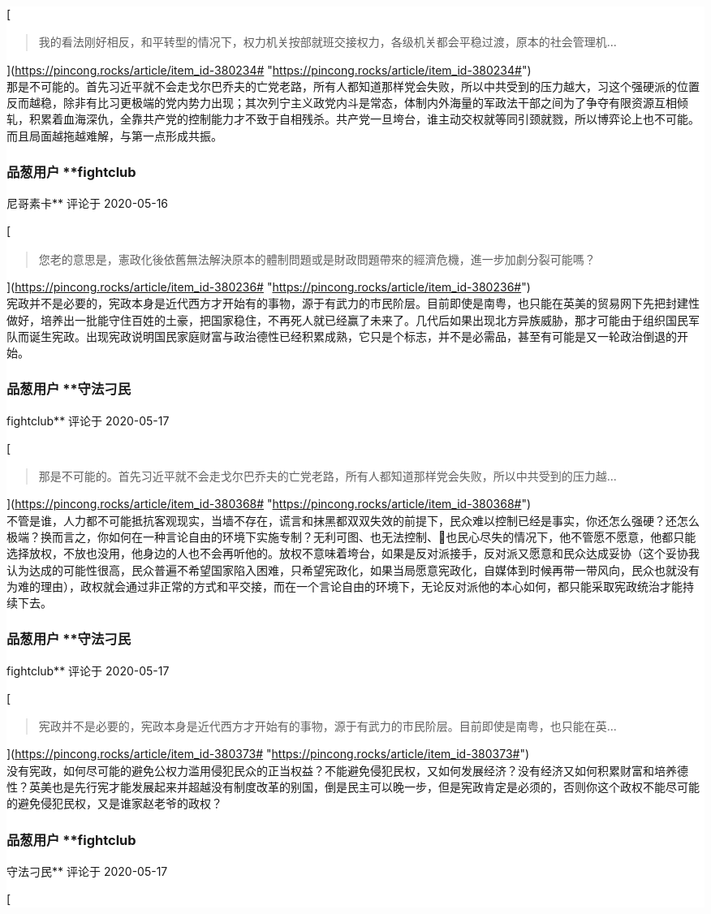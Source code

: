 [

> 我的看法刚好相反，和平转型的情况下，权力机关按部就班交接权力，各级机关都会平稳过渡，原本的社会管理机...

](https://pincong.rocks/article/item_id-380234# "https://pincong.rocks/article/item_id-380234#")  
那是不可能的。首先习近平就不会走戈尔巴乔夫的亡党老路，所有人都知道那样党会失败，所以中共受到的压力越大，习这个强硬派的位置反而越稳，除非有比习更极端的党内势力出现；其次列宁主义政党内斗是常态，体制内外海量的军政法干部之间为了争夺有限资源互相倾轧，积累着血海深仇，全靠共产党的控制能力才不致于自相残杀。共产党一旦垮台，谁主动交权就等同引颈就戮，所以博弈论上也不可能。而且局面越拖越难解，与第一点形成共振。
        


            
### 品葱用户 **fightclub 
尼哥素卡** 评论于 2020-05-16
        
[

> 您老的意思是，憲政化後依舊無法解決原本的體制問題或是財政問題帶來的經濟危機，進一步加劇分裂可能嗎？

](https://pincong.rocks/article/item_id-380236# "https://pincong.rocks/article/item_id-380236#")  
宪政并不是必要的，宪政本身是近代西方才开始有的事物，源于有武力的市民阶层。目前即使是南粤，也只能在英美的贸易网下先把封建性做好，培养出一批能守住百姓的土豪，把国家稳住，不再死人就已经赢了未来了。几代后如果出现北方异族威胁，那才可能由于组织国民军队而诞生宪政。出现宪政说明国民家庭财富与政治德性已经积累成熟，它只是个标志，并不是必需品，甚至有可能是又一轮政治倒退的开始。
        


            
### 品葱用户 **守法刁民 
fightclub** 评论于 2020-05-17
        
[

> 那是不可能的。首先习近平就不会走戈尔巴乔夫的亡党老路，所有人都知道那样党会失败，所以中共受到的压力越...

](https://pincong.rocks/article/item_id-380368# "https://pincong.rocks/article/item_id-380368#")  
不管是谁，人力都不可能抵抗客观现实，当墙不存在，谎言和抹黑都双双失效的前提下，民众难以控制已经是事实，你还怎么强硬？还怎么极端？换而言之，你如何在一种言论自由的环境下实施专制？无利可图、也无法控制、🐷也民心尽失的情况下，他不管愿不愿意，他都只能选择放权，不放也没用，他身边的人也不会再听他的。放权不意味着垮台，如果是反对派接手，反对派又愿意和民众达成妥协（这个妥协我认为达成的可能性很高，民众普遍不希望国家陷入困难，只希望宪政化，如果当局愿意宪政化，自媒体到时候再带一带风向，民众也就没有为难的理由），政权就会通过非正常的方式和平交接，而在一个言论自由的环境下，无论反对派他的本心如何，都只能采取宪政统治才能持续下去。
        


            
### 品葱用户 **守法刁民 
fightclub** 评论于 2020-05-17
        
[

> 宪政并不是必要的，宪政本身是近代西方才开始有的事物，源于有武力的市民阶层。目前即使是南粤，也只能在英...

](https://pincong.rocks/article/item_id-380373# "https://pincong.rocks/article/item_id-380373#")  
没有宪政，如何尽可能的避免公权力滥用侵犯民众的正当权益？不能避免侵犯民权，又如何发展经济？没有经济又如何积累财富和培养德性？英美也是先行宪才能发展起来并超越没有制度改革的别国，倒是民主可以晚一步，但是宪政肯定是必须的，否则你这个政权不能尽可能的避免侵犯民权，又是谁家赵老爷的政权？
        


            
### 品葱用户 **fightclub 
守法刁民** 评论于 2020-05-17
        
[
